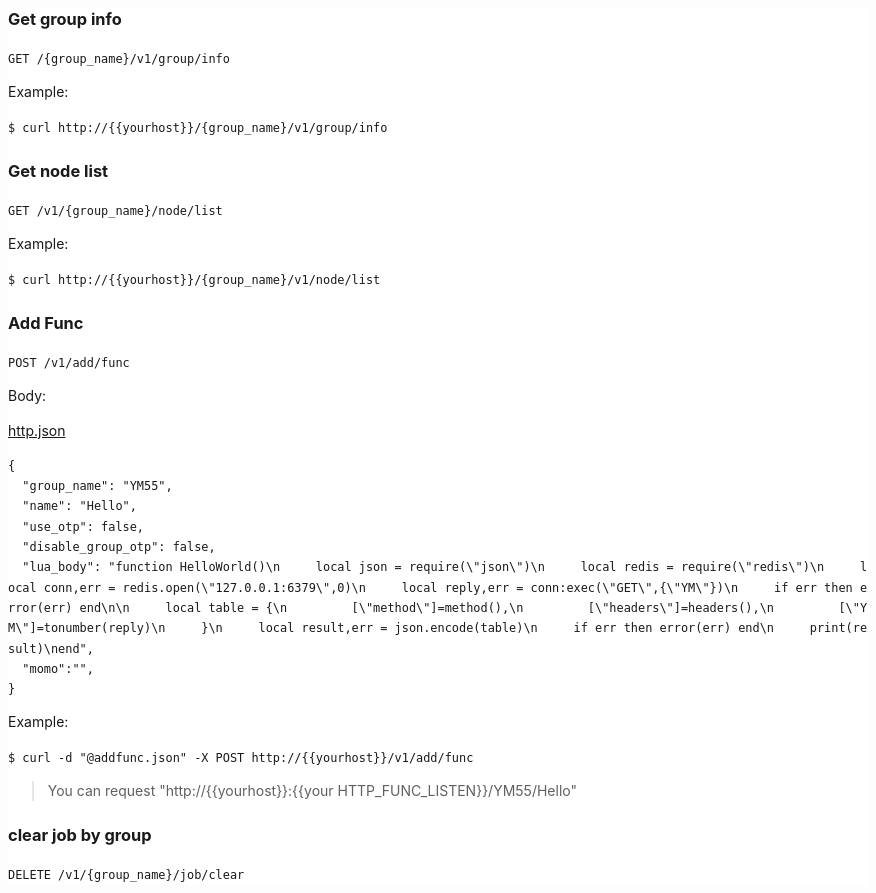 
### Get group info

`GET /{group_name}/v1/group/info`


Example:

```
$ curl http://{{yourhost}}/{group_name}/v1/group/info
```


### Get node list

`GET /v1/{group_name}/node/list`


Example:

```
$ curl http://{{yourhost}}/{group_name}/v1/node/list
```


### Add Func

`POST /v1/add/func`

Body:

[http.json](./testdata/addfunc.json)

```
{
  "group_name": "YM55",
  "name": "Hello",
  "use_otp": false,
  "disable_group_otp": false,
  "lua_body": "function HelloWorld()\n     local json = require(\"json\")\n     local redis = require(\"redis\")\n     local conn,err = redis.open(\"127.0.0.1:6379\",0)\n     local reply,err = conn:exec(\"GET\",{\"YM\"})\n     if err then error(err) end\n\n     local table = {\n         [\"method\"]=method(),\n         [\"headers\"]=headers(),\n         [\"YM\"]=tonumber(reply)\n     }\n     local result,err = json.encode(table)\n     if err then error(err) end\n     print(result)\nend",
  "momo":"",
}
```

Example:

```
$ curl -d "@addfunc.json" -X POST http://{{yourhost}}/v1/add/func
```

> You can request "http://{{yourhost}}:{{your HTTP_FUNC_LISTEN}}/YM55/Hello" 

### clear job by group

`DELETE /v1/{group_name}/job/clear`
